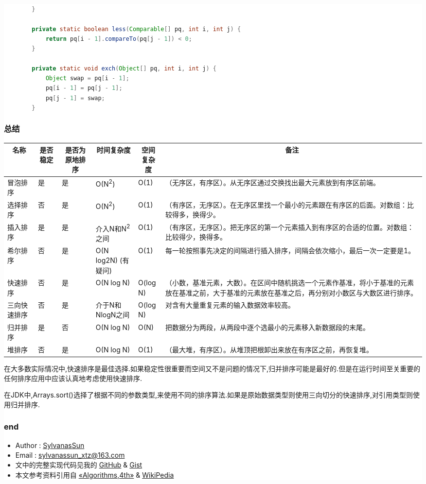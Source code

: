 ```java
        }
    
        private static boolean less(Comparable[] pq, int i, int j) {
            return pq[i - 1].compareTo(pq[j - 1]) < 0;
        }
    
        private static void exch(Object[] pq, int i, int j) {
            Object swap = pq[i - 1];
            pq[i - 1] = pq[j - 1];
            pq[j - 1] = swap;
        }
```
### 总结

名称 | 是否稳定  |  是否为原地排序 | 时间复杂度 |  空间复杂度 |  备注
-|-|-|-|-|-
冒泡排序 |    是  | 是 |  O(N<sup>2</sup>) | O(1) |   （无序区，有序区）。从无序区通过交换找出最大元素放到有序区前端。
选择排序 |    否  | 是 |  O(N<sup>2</sup>) | O(1) |   （有序区，无序区）。在无序区里找一个最小的元素跟在有序区的后面。对数组：比较得多，换得少。
插入排序 |    是  | 是 |  介入N和N<sup>2</sup>之间  | O(1)  |  （有序区，无序区）。把无序区的第一个元素插入到有序区的合适的位置。对数组：比较得少，换得多。
希尔排序 |    否  | 是 |  O(N log2N) (有疑问) |  O(1)  |  每一轮按照事先决定的间隔进行插入排序，间隔会依次缩小，最后一次一定要是1。
快速排序 |    否  | 是 |  O(N log N) | O(logN) |（小数，基准元素，大数）。在区间中随机挑选一个元素作基准，将小于基准的元素放在基准之前，大于基准的元素放在基准之后，再分别对小数区与大数区进行排序。
三向快速排序 |否  | 是 |  介于N和NlogN之间 | O(logN) |对含有大量重复元素的输入数据效率较高。
归并排序 |    是  | 否 |  O(N log N) | O(N) |   把数据分为两段，从两段中逐个选最小的元素移入新数据段的末尾。
堆排序   |    否  | 是 |  O(N log N) | O(1)  |  （最大堆，有序区）。从堆顶把根卸出来放在有序区之前，再恢复堆。

在大多数实际情况中,快速排序是最佳选择.如果稳定性很重要而空间又不是问题的情况下,归并排序可能是最好的.但是在运行时间至关重要的任何排序应用中应该认真地考虑使用快速排序.

在JDK中,Arrays.sort()选择了根据不同的参数类型,来使用不同的排序算法.如果是原始数据类型则使用三向切分的快速排序,对引用类型则使用归并排序.

### end

* Author : [SylvanasSun][11]
* Email : sylvanassun_xtz@163.com
* 文中的完整实现代码见我的 [GitHub][12] & [Gist][13]
* 本文参考资料引用自 [«Algorithms,4th»][14] & [WikiPedia][15]

</font>

[1]: http://sylvanassun.github.io/sylvanassun.github.io/2017/03/20/sorting_algorithm/

[3]: http://img0.tuicool.com/RvUVryU.gif
[4]: http://img1.tuicool.com/yq2Erqi.gif
[5]: http://img0.tuicool.com/FNjiUr.gif
[6]: http://img0.tuicool.com/zIvIBzb.gif
[7]: http://img2.tuicool.com/Yv2aAvj.gif
[8]: http://img0.tuicool.com/iuIj6fv.gif
[9]: http://img2.tuicool.com/fmaaQjA.png
[10]: http://img2.tuicool.com/E3q6v23.gif
[11]: https://github.com/SylvanasSun
[12]: https://github.com/SylvanasSun/algs4-study
[13]: https://gist.github.com/SylvanasSun/6706d008e735778c49659883f23f1eff
[14]: http://algs4.cs.princeton.edu/20sorting/
[15]: https://zh.wikipedia.org/wiki/%E6%8E%92%E5%BA%8F%E7%AE%97%E6%B3%95
